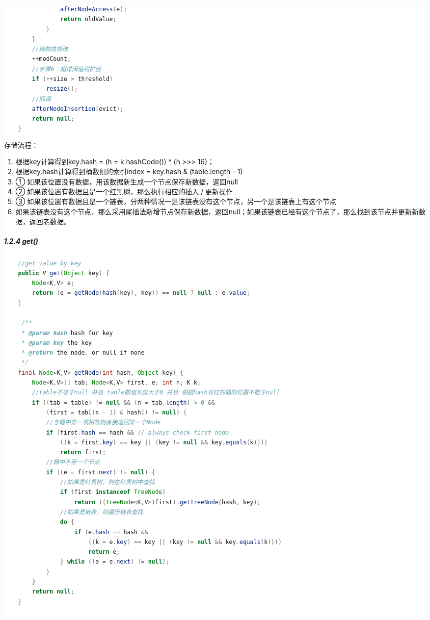 ```java
                afterNodeAccess(e);
                return oldValue;
            }
        }
        //结构性修改
        ++modCount;
        //步骤6：超过阀值则扩容
        if (++size > threshold)
            resize();
        //回调
        afterNodeInsertion(evict);
        return null;
    }
```
存储流程：

 1. 根据key计算得到key.hash = (h = k.hashCode()) ^ (h >>> 16)；
 2. 根据key.hash计算得到桶数组的索引index = key.hash & (table.length - 1)
 3. ① 如果该位置没有数据，用该数据新生成一个节点保存新数据，返回null
 4. ② 如果该位置有数据且是一个红黑树，那么执行相应的插入 / 更新操作
 5. ③ 如果该位置有数据且是一个链表，分两种情况一是该链表没有这个节点，另一个是该链表上有这个节点
 6. 如果该链表没有这个节点，那么采用尾插法新增节点保存新数据，返回null；如果该链表已经有这个节点了，那么找到该节点并更新新数据，返回老数据。

##### 1.2.4 get()

```java
	//get value by key
    public V get(Object key) {
        Node<K,V> e;
        return (e = getNode(hash(key), key)) == null ? null : e.value;
    }
	
	 /**
     * @param hash hash for key
     * @param key the key
     * @return the node, or null if none
     */
    final Node<K,V> getNode(int hash, Object key) {
        Node<K,V>[] tab; Node<K,V> first, e; int n; K k;
        //table不等于null 并且 table数组长度大于0 并且 根据hash对应的桶的位置不能于null
        if ((tab = table) != null && (n = tab.length) > 0 &&
            (first = tab[(n - 1) & hash]) != null) {
            //与桶中第一项相等则直接返回第一个Node
            if (first.hash == hash && // always check first node
                ((k = first.key) == key || (key != null && key.equals(k))))
                return first;
            //桶中不至一个节点
            if ((e = first.next) != null) {
            	//如果是红黑树，则在红黑树中查找
                if (first instanceof TreeNode)
                    return ((TreeNode<K,V>)first).getTreeNode(hash, key);
                //如果是链表，则遍历链表查找
                do {
                    if (e.hash == hash &&
                        ((k = e.key) == key || (key != null && key.equals(k))))
                        return e;
                } while ((e = e.next) != null);
            }
        }
        return null;
    }
    
```
